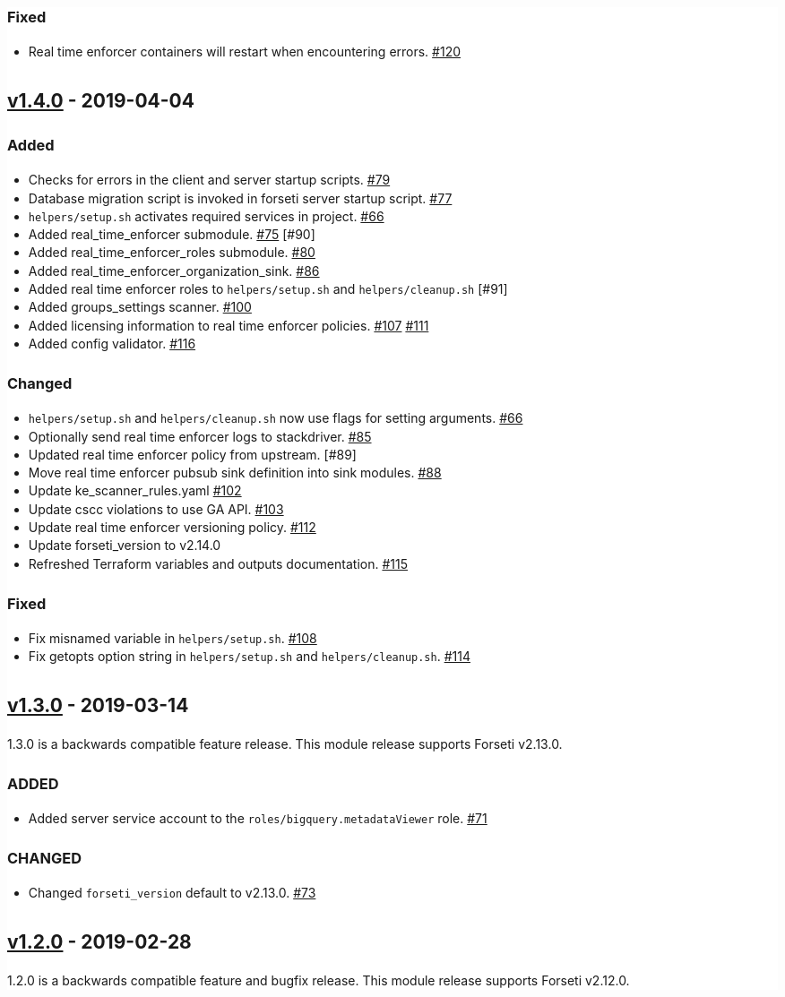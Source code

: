 ### Fixed

- Real time enforcer containers will restart when encountering errors. [#120]

## [v1.4.0] - 2019-04-04

### Added

- Checks for errors in the client and server startup scripts. [#79]
- Database migration script is invoked in forseti server startup script. [#77]
- `helpers/setup.sh` activates required services in project. [#66]
- Added real_time_enforcer submodule. [#75] [#90]
- Added real_time_enforcer_roles submodule. [#80]
- Added real_time_enforcer_organization_sink. [#86]
- Added real time enforcer roles to `helpers/setup.sh` and `helpers/cleanup.sh` [#91]
- Added groups_settings scanner. [#100]
- Added licensing information to real time enforcer policies. [#107] [#111]
- Added config validator. [#116]

### Changed

- `helpers/setup.sh` and `helpers/cleanup.sh` now use flags for setting arguments. [#66]
- Optionally send real time enforcer logs to stackdriver. [#85]
- Updated real time enforcer policy from upstream. [#89]
- Move real time enforcer pubsub sink definition into sink modules. [#88]
- Update ke_scanner_rules.yaml [#102]
- Update cscc violations to use GA API. [#103]
- Update real time enforcer versioning policy. [#112]
- Update forseti_version to v2.14.0
- Refreshed Terraform variables and outputs documentation. [#115]

### Fixed

- Fix misnamed variable in `helpers/setup.sh`. [#108]
- Fix getopts option string in `helpers/setup.sh` and `helpers/cleanup.sh`. [#114]

## [v1.3.0] - 2019-03-14
1.3.0 is a backwards compatible feature release. This module release supports Forseti v2.13.0.

### ADDED
- Added server service account to the `roles/bigquery.metadataViewer` role. [#71]

### CHANGED
- Changed `forseti_version` default to v2.13.0. [#73]

## [v1.2.0] - 2019-02-28
1.2.0 is a backwards compatible feature and bugfix release. This module release supports Forseti v2.12.0.


[Unreleased]: https://github.com/terraform-google-modules/terraform-google-forseti/compare/v5.1.1...HEAD
[v0.1.0]: https://github.com/terraform-google-modules/terraform-google-forseti/releases/tag/v0.1.0
[v1.0.0]: https://github.com/terraform-google-modules/terraform-google-forseti/compare/v0.1.0...v1.0.0
[v1.1.0]: https://github.com/terraform-google-modules/terraform-google-forseti/compare/v1.0.0...v1.1.0
[v1.1.1]: https://github.com/terraform-google-modules/terraform-google-forseti/compare/v1.1.0...v1.1.1
[v1.2.0]: https://github.com/terraform-google-modules/terraform-google-forseti/compare/v1.1.1...v1.2.0
[v1.3.0]: https://github.com/terraform-google-modules/terraform-google-forseti/compare/v1.2.0...v1.3.0
[v1.4.0]: https://github.com/terraform-google-modules/terraform-google-forseti/compare/v1.3.0...v1.4.0
[v1.4.1]: https://github.com/terraform-google-modules/terraform-google-forseti/compare/v1.4.0...v1.4.1
[v1.4.2]: https://github.com/terraform-google-modules/terraform-google-forseti/compare/v1.4.1...v1.4.2
[v1.5.0]: https://github.com/terraform-google-modules/terraform-google-forseti/compare/v1.4.2...v1.5.0
[v1.5.1]: https://github.com/terraform-google-modules/terraform-google-forseti/compare/v1.5.0...v1.5.1
[v1.6.0]: https://github.com/terraform-google-modules/terraform-google-forseti/compare/v1.5.1...v1.6.0
[v2.0.0]: https://github.com/terraform-google-modules/terraform-google-forseti/compare/v1.6.0...v2.0.0
[v2.1.0]: https://github.com/terraform-google-modules/terraform-google-forseti/compare/v2.0.0...v2.1.0
[v2.2.0]: https://github.com/terraform-google-modules/terraform-google-forseti/compare/v2.1.0...v2.2.0
[v2.3.0]: https://github.com/terraform-google-modules/terraform-google-forseti/compare/v2.2.0...v2.3.0
[v3.0.0]: https://github.com/terraform-google-modules/terraform-google-forseti/compare/v2.3.0...v3.0.0
[v4.0.0]: https://github.com/terraform-google-modules/terraform-google-forseti/compare/v3.0.0...v4.0.0
[v4.0.1]: https://github.com/terraform-google-modules/terraform-google-forseti/compare/v4.0.0...v4.0.1
[v4.1.0]: https://github.com/terraform-google-modules/terraform-google-forseti/compare/v4.0.1...v4.1.0
[v4.2.1]: https://github.com/terraform-google-modules/terraform-google-forseti/compare/v4.1.0...v4.2.1
[v4.3.0]: https://github.com/terraform-google-modules/terraform-google-forseti/compare/v4.2.1...v4.3.0
[v5.0.0]: https://github.com/terraform-google-modules/terraform-google-forseti/compare/v4.3.0...v5.0.0
[v5.1.0]: https://github.com/terraform-google-modules/terraform-google-forseti/compare/v5.0.0...v5.1.0
[v5.1.1]: https://github.com/terraform-google-modules/terraform-google-forseti/compare/v5.1.0...v5.1.1
[v5.1.2]: https://github.com/terraform-google-modules/terraform-google-forseti/compare/v5.1.0...v5.1.2
[#475]: https://github.com/forseti-security/terraform-google-forseti/pull/475
[#463]: https://github.com/forseti-security/terraform-google-forseti/pull/463
[#454]: https://github.com/forseti-security/terraform-google-forseti/pull/454
[#450]: https://github.com/forseti-security/terraform-google-forseti/pull/450
[#449]: https://github.com/forseti-security/terraform-google-forseti/pull/449
[#444]: https://github.com/forseti-security/terraform-google-forseti/pull/444
[#437]: https://github.com/forseti-security/terraform-google-forseti/pull/437
[#435]: https://github.com/forseti-security/terraform-google-forseti/pull/435
[#430]: https://github.com/forseti-security/terraform-google-forseti/pull/430
[#426]: https://github.com/forseti-security/terraform-google-forseti/pull/426
[#419]: https://github.com/forseti-security/terraform-google-forseti/pull/419
[#417]: https://github.com/forseti-security/terraform-google-forseti/pull/417
[#414]: https://github.com/forseti-security/terraform-google-forseti/pull/414
[#412]: https://github.com/forseti-security/terraform-google-forseti/pull/412
[#408]: https://github.com/forseti-security/terraform-google-forseti/pull/408
[#407]: https://github.com/forseti-security/terraform-google-forseti/pull/407
[#405]: https://github.com/forseti-security/terraform-google-forseti/pull/405
[#402]: https://github.com/forseti-security/terraform-google-forseti/pull/402
[#401]: https://github.com/forseti-security/terraform-google-forseti/pull/401
[#400]: https://github.com/forseti-security/terraform-google-forseti/pull/400
[#399]: https://github.com/forseti-security/terraform-google-forseti/pull/399
[#395]: https://github.com/forseti-security/terraform-google-forseti/pull/395
[#394]: https://github.com/forseti-security/terraform-google-forseti/pull/394
[#393]: https://github.com/forseti-security/terraform-google-forseti/pull/393
[#392]: https://github.com/forseti-security/terraform-google-forseti/pull/392
[#391]: https://github.com/forseti-security/terraform-google-forseti/pull/391
[#386]: https://github.com/forseti-security/terraform-google-forseti/pull/386
[#385]: https://github.com/forseti-security/terraform-google-forseti/pull/385
[#383]: https://github.com/forseti-security/terraform-google-forseti/pull/383
[#382]: https://github.com/forseti-security/terraform-google-forseti/pull/382
[#378]: https://github.com/forseti-security/terraform-google-forseti/pull/378
[#371]: https://github.com/forseti-security/terraform-google-forseti/pull/371
[#374]: https://github.com/forseti-security/terraform-google-forseti/pull/374
[#369]: https://github.com/forseti-security/terraform-google-forseti/pull/369
[#365]: https://github.com/forseti-security/terraform-google-forseti/pull/365
[#362]: https://github.com/forseti-security/terraform-google-forseti/pull/362
[#357]: https://github.com/forseti-security/terraform-google-forseti/pull/357
[#356]: https://github.com/forseti-security/terraform-google-forseti/pull/356
[#354]: https://github.com/forseti-security/terraform-google-forseti/pull/354
[#351]: https://github.com/forseti-security/terraform-google-forseti/pull/351
[#350]: https://github.com/forseti-security/terraform-google-forseti/pull/350
[#349]: https://github.com/forseti-security/terraform-google-forseti/pull/349
[#348]: https://github.com/forseti-security/terraform-google-forseti/pull/348
[#330]: https://github.com/forseti-security/terraform-google-forseti/pull/330
[#329]: https://github.com/forseti-security/terraform-google-forseti/pull/329
[#320]: https://github.com/forseti-security/terraform-google-forseti/pull/320
[#314]: https://github.com/forseti-security/terraform-google-forseti/pull/314
[#309]: https://github.com/forseti-security/terraform-google-forseti/pull/309
[#308]: https://github.com/forseti-security/terraform-google-forseti/pull/308
[#307]: https://github.com/forseti-security/terraform-google-forseti/pull/307
[#306]: https://github.com/forseti-security/terraform-google-forseti/pull/306
[#304]: https://github.com/forseti-security/terraform-google-forseti/pull/304
[#302]: https://github.com/forseti-security/terraform-google-forseti/pull/302
[#300]: https://github.com/forseti-security/terraform-google-forseti/pull/300
[#299]: https://github.com/forseti-security/terraform-google-forseti/pull/299
[#297]: https://github.com/forseti-security/terraform-google-forseti/pull/297
[#292]: https://github.com/forseti-security/terraform-google-forseti/pull/292
[#290]: https://github.com/forseti-security/terraform-google-forseti/pull/290
[#284]: https://github.com/forseti-security/terraform-google-forseti/pull/284
[#283]: https://github.com/forseti-security/terraform-google-forseti/pull/283
[#282]: https://github.com/forseti-security/terraform-google-forseti/pull/282
[#280]: https://github.com/forseti-security/terraform-google-forseti/pull/280
[#276]: https://github.com/forseti-security/terraform-google-forseti/pull/276
[#275]: https://github.com/forseti-security/terraform-google-forseti/pull/275
[#270]: https://github.com/forseti-security/terraform-google-forseti/pull/270
[#268]: https://github.com/forseti-security/terraform-google-forseti/pull/268
[#266]: https://github.com/forseti-security/terraform-google-forseti/pull/266
[#257]: https://github.com/forseti-security/terraform-google-forseti/pull/257
[#253]: https://github.com/forseti-security/terraform-google-forseti/pull/253
[#246]: https://github.com/forseti-security/terraform-google-forseti/pull/246
[#239]: https://github.com/forseti-security/terraform-google-forseti/pull/239
[#233]: https://github.com/forseti-security/terraform-google-forseti/pull/233
[#232]: https://github.com/forseti-security/terraform-google-forseti/pull/232
[#231]: https://github.com/forseti-security/terraform-google-forseti/pull/231
[#225]: https://github.com/forseti-security/terraform-google-forseti/pull/225
[#213]: https://github.com/forseti-security/terraform-google-forseti/pull/213
[#197]: https://github.com/forseti-security/terraform-google-forseti/pull/197
[#182]: https://github.com/forseti-security/terraform-google-forseti/pull/182
[#211]: https://github.com/forseti-security/terraform-google-forseti/pull/211
[#223]: https://github.com/forseti-security/terraform-google-forseti/pull/223
[#210]: https://github.com/forseti-security/terraform-google-forseti/pull/210
[#201]: https://github.com/forseti-security/terraform-google-forseti/pull/201
[#180]: https://github.com/forseti-security/terraform-google-forseti/pull/180
[#174]: https://github.com/forseti-security/terraform-google-forseti/pull/174
[#173]: https://github.com/forseti-security/terraform-google-forseti/pull/173
[#170]: https://github.com/forseti-security/terraform-google-forseti/pull/170
[#163]: https://github.com/forseti-security/terraform-google-forseti/pull/163
[#157]: https://github.com/forseti-security/terraform-google-forseti/pull/157
[#158]: https://github.com/forseti-security/terraform-google-forseti/pull/158
[#155]: https://github.com/forseti-security/terraform-google-forseti/pull/155
[#152]: https://github.com/forseti-security/terraform-google-forseti/pull/152
[#146]: https://github.com/terraform-google-modules/terraform-google-forseti/pull/146
[#145]: https://github.com/terraform-google-modules/terraform-google-forseti/pull/145
[#137]: https://github.com/terraform-google-modules/terraform-google-forseti/pull/137
[#134]: https://github.com/terraform-google-modules/terraform-google-forseti/pull/134
[#132]: https://github.com/terraform-google-modules/terraform-google-forseti/pull/132
[#131]: https://github.com/terraform-google-modules/terraform-google-forseti/pull/131
[#126]: https://github.com/terraform-google-modules/terraform-google-forseti/pull/126
[#123]: https://github.com/terraform-google-modules/terraform-google-forseti/pull/123
[#120]: https://github.com/terraform-google-modules/terraform-google-forseti/pull/120
[#119]: https://github.com/terraform-google-modules/terraform-google-forseti/pull/119
[#116]: https://github.com/terraform-google-modules/terraform-google-forseti/pull/116
[#115]: https://github.com/terraform-google-modules/terraform-google-forseti/pull/115
[#114]: https://github.com/terraform-google-modules/terraform-google-forseti/pull/114
[#112]: https://github.com/terraform-google-modules/terraform-google-forseti/pull/112
[#111]: https://github.com/terraform-google-modules/terraform-google-forseti/pull/111
[#108]: https://github.com/terraform-google-modules/terraform-google-forseti/pull/108
[#107]: https://github.com/terraform-google-modules/terraform-google-forseti/pull/107
[#103]: https://github.com/terraform-google-modules/terraform-google-forseti/pull/103
[#102]: https://github.com/terraform-google-modules/terraform-google-forseti/pull/102
[#100]: https://github.com/terraform-google-modules/terraform-google-forseti/pull/100
[#88]: https://github.com/terraform-google-modules/terraform-google-forseti/pull/88
[#86]: https://github.com/terraform-google-modules/terraform-google-forseti/pull/86
[#85]: https://github.com/terraform-google-modules/terraform-google-forseti/pull/85
[#80]: https://github.com/terraform-google-modules/terraform-google-forseti/pull/80
[#75]: https://github.com/terraform-google-modules/terraform-google-forseti/pull/75
[#66]: https://github.com/terraform-google-modules/terraform-google-forseti/pull/66
[#79]: https://github.com/terraform-google-modules/terraform-google-forseti/pull/79
[#76]: https://github.com/terraform-google-modules/terraform-google-forseti/pull/76
[#77]: https://github.com/terraform-google-modules/terraform-google-forseti/pull/77
[#73]: https://github.com/terraform-google-modules/terraform-google-forseti/pull/73
[#71]: https://github.com/terraform-google-modules/terraform-google-forseti/pull/71
[#67]: https://github.com/terraform-google-modules/terraform-google-forseti/pull/67
[#61]: https://github.com/terraform-google-modules/terraform-google-forseti/pull/61
[#64]: https://github.com/terraform-google-modules/terraform-google-forseti/pull/64
[#32]: https://github.com/terraform-google-modules/terraform-google-forseti/pull/32
[#56]: https://github.com/terraform-google-modules/terraform-google-forseti/pull/56
[#33]: https://github.com/terraform-google-modules/terraform-google-forseti/pull/33
[#44]: https://github.com/terraform-google-modules/terraform-google-forseti/pull/44
[#45]: https://github.com/terraform-google-modules/terraform-google-forseti/pull/45
[#46]: https://github.com/terraform-google-modules/terraform-google-forseti/pull/46
[#47]: https://github.com/terraform-google-modules/terraform-google-forseti/pull/47
[#48]: https://github.com/terraform-google-modules/terraform-google-forseti/pull/48
[#50]: https://github.com/terraform-google-modules/terraform-google-forseti/pull/50
[#55]: https://github.com/terraform-google-modules/terraform-google-forseti/pull/55
[#58]: https://github.com/terraform-google-modules/terraform-google-forseti/pull/58
[#59]: https://github.com/terraform-google-modules/terraform-google-forseti/pull/59